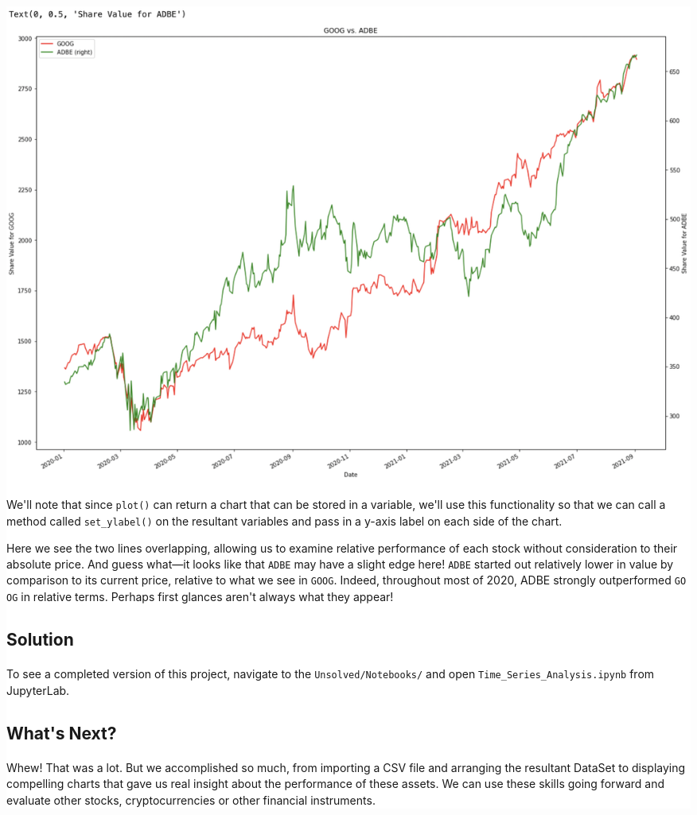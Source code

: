 ![ax_goog and ax_adbe](Assets/JupyterLabs/goog_adbe_cl_plot_secondary_y.png)

We'll note that since `plot()` can return a chart that can be stored in a variable, we'll use this functionality so that we can call a method called `set_ylabel()` on the resultant variables and pass in a y-axis label on each side of the chart.

Here we see the two lines overlapping, allowing us to examine relative performance of each stock without consideration to their absolute price. And guess what—it looks like that `ADBE` may have a slight edge here! `ADBE` started out relatively lower in value by comparison to its current price, relative to what we see in `GOOG`. Indeed, throughout most of 2020, ADBE strongly outperformed `GOOG` in relative terms. Perhaps first glances aren't always what they appear!

## Solution <a id="solution"></a>

To see a completed version of this project, navigate to the `Unsolved/Notebooks/` and open `Time_Series_Analysis.ipynb` from JupyterLab.

## What's Next? <a id="whatsnext"></a>

Whew! That was a lot. But we accomplished so much, from importing a CSV file and arranging the resultant DataSet to displaying compelling charts that gave us real insight about the performance of these assets. We can use these skills going forward and evaluate other stocks, cryptocurrencies or other financial instruments.
